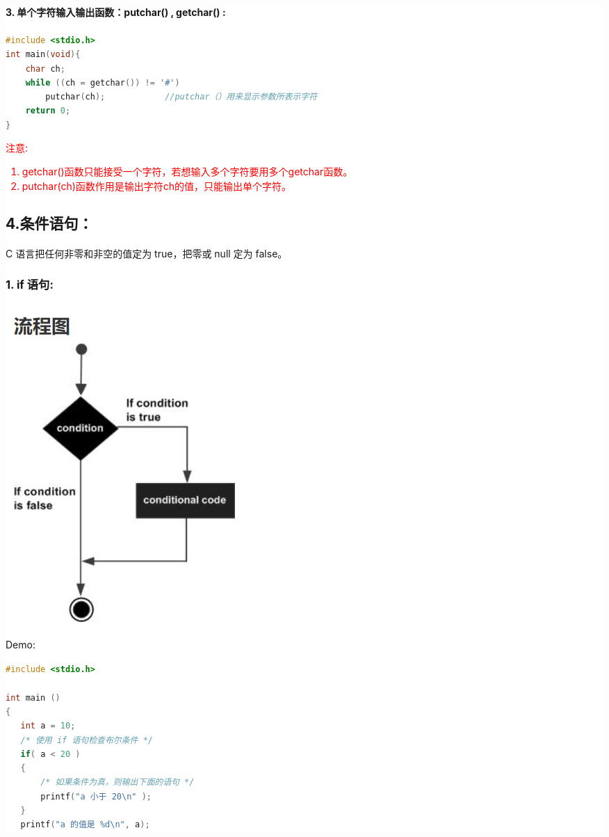 #### 3. 单个字符输入输出函数：putchar() , getchar() :

```c
#include <stdio.h>
int main(void){	
    char ch;	
    while ((ch = getchar()) != '#')		
        putchar(ch);            //putchar（）用来显示参数所表示字符	
    return 0;
}

```

<font color="red">

注意:
1. getchar()函数只能接受一个字符，若想输入多个字符要用多个getchar函数。
2. putchar(ch)函数作用是输出字符ch的值，只能输出单个字符。

</font>

## 4.条件语句：

C 语言把任何非零和非空的值定为 true，把零或 null 定为 false。

### 1. if 语句:

![12](../blog_img/c_img_12.png)

Demo:
```c
#include <stdio.h>
 
int main ()
{
   int a = 10;
   /* 使用 if 语句检查布尔条件 */
   if( a < 20 )
   {
       /* 如果条件为真，则输出下面的语句 */
       printf("a 小于 20\n" );
   }
   printf("a 的值是 %d\n", a);
```